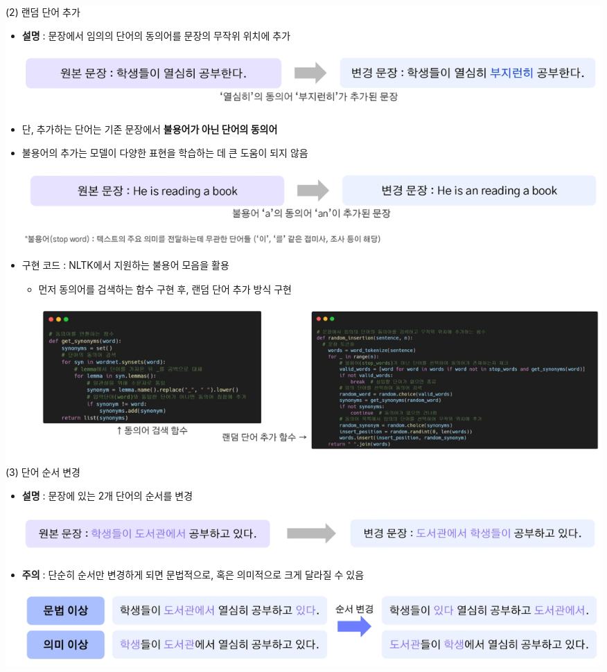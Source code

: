 
(2) 랜덤 단어 추가

- **설명** : 문장에서 임의의 단어의 동의어를 문장의 무작위 위치에 추가

  ![alt text](./images/image_05.png)

- 단, 추가하는 단어는 기존 문장에서 **불용어가 아닌 단어의 동의어**
- 불용어의 추가는 모델이 다양한 표현을 학습하는 데 큰 도움이 되지 않음

  ![alt text](./images/image_06.png)

- 구현 코드 : NLTK에서 지원하는 불용어 모음을 활용

  - 먼저 동의어를 검색하는 함수 구현 후, 랜덤 단어 추가 방식 구현

    ![alt text](./images/image_07.png)


(3) 단어 순서 변경

- **설명** : 문장에 있는 2개 단어의 순서를 변경

  ![alt text](./images/image_08.png)

- **주의** : 단순히 순서만 변경하게 되면 문법적으로, 혹은 의미적으로 크게 달라질 수 있음

  ![alt text](./images/image_09.png)
